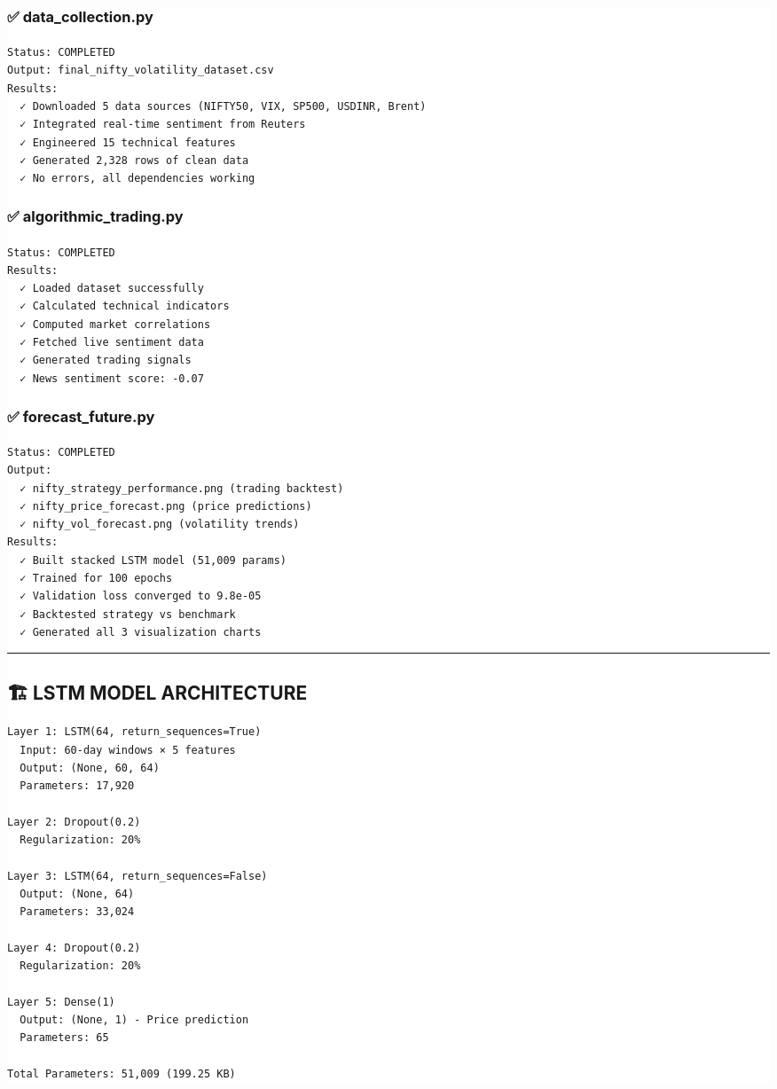 ### ✅ data_collection.py
```
Status: COMPLETED
Output: final_nifty_volatility_dataset.csv
Results:
  ✓ Downloaded 5 data sources (NIFTY50, VIX, SP500, USDINR, Brent)
  ✓ Integrated real-time sentiment from Reuters
  ✓ Engineered 15 technical features
  ✓ Generated 2,328 rows of clean data
  ✓ No errors, all dependencies working
```

### ✅ algorithmic_trading.py
```
Status: COMPLETED
Results:
  ✓ Loaded dataset successfully
  ✓ Calculated technical indicators
  ✓ Computed market correlations
  ✓ Fetched live sentiment data
  ✓ Generated trading signals
  ✓ News sentiment score: -0.07
```

### ✅ forecast_future.py
```
Status: COMPLETED
Output: 
  ✓ nifty_strategy_performance.png (trading backtest)
  ✓ nifty_price_forecast.png (price predictions)
  ✓ nifty_vol_forecast.png (volatility trends)
Results:
  ✓ Built stacked LSTM model (51,009 params)
  ✓ Trained for 100 epochs
  ✓ Validation loss converged to 9.8e-05
  ✓ Backtested strategy vs benchmark
  ✓ Generated all 3 visualization charts
```

---

## 🏗️ LSTM MODEL ARCHITECTURE

```
Layer 1: LSTM(64, return_sequences=True)
  Input: 60-day windows × 5 features
  Output: (None, 60, 64)
  Parameters: 17,920

Layer 2: Dropout(0.2)
  Regularization: 20%

Layer 3: LSTM(64, return_sequences=False)
  Output: (None, 64)
  Parameters: 33,024

Layer 4: Dropout(0.2)
  Regularization: 20%

Layer 5: Dense(1)
  Output: (None, 1) - Price prediction
  Parameters: 65

Total Parameters: 51,009 (199.25 KB)
```